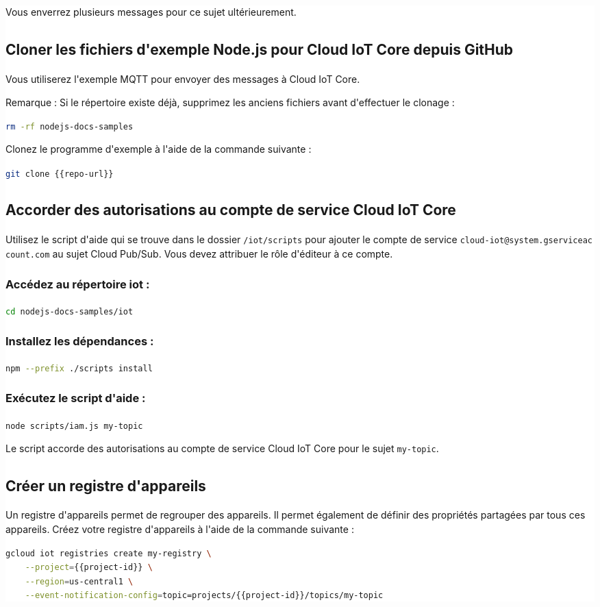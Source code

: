 Vous enverrez plusieurs messages pour ce sujet ultérieurement.

## Cloner les fichiers d'exemple Node.js pour Cloud IoT Core depuis GitHub

Vous utiliserez l'exemple MQTT pour envoyer des messages à Cloud IoT Core.

Remarque : Si le répertoire existe déjà, supprimez les anciens fichiers avant d'effectuer le clonage :

```bash
rm -rf nodejs-docs-samples
```

Clonez le programme d'exemple à l'aide de la commande suivante :

```bash
git clone {{repo-url}}
```

## Accorder des autorisations au compte de service Cloud IoT Core

Utilisez le script d'aide qui se trouve dans le dossier `/iot/scripts` pour ajouter le compte de service `cloud-iot@system.gserviceaccount.com` au sujet Cloud Pub/Sub. Vous devez attribuer le rôle d'éditeur à ce compte.

### Accédez au répertoire iot :

```bash
cd nodejs-docs-samples/iot
```

### Installez les dépendances :

```bash
npm --prefix ./scripts install
```

### Exécutez le script d'aide :

```bash
node scripts/iam.js my-topic
```

Le script accorde des autorisations au compte de service Cloud IoT Core pour le sujet `my-topic`.

## Créer un registre d'appareils

Un registre d'appareils permet de regrouper des appareils. Il permet également de définir des propriétés partagées par tous ces appareils. Créez votre registre d'appareils à l'aide de la commande suivante :

```bash
gcloud iot registries create my-registry \
    --project={{project-id}} \
    --region=us-central1 \
    --event-notification-config=topic=projects/{{project-id}}/topics/my-topic
```
